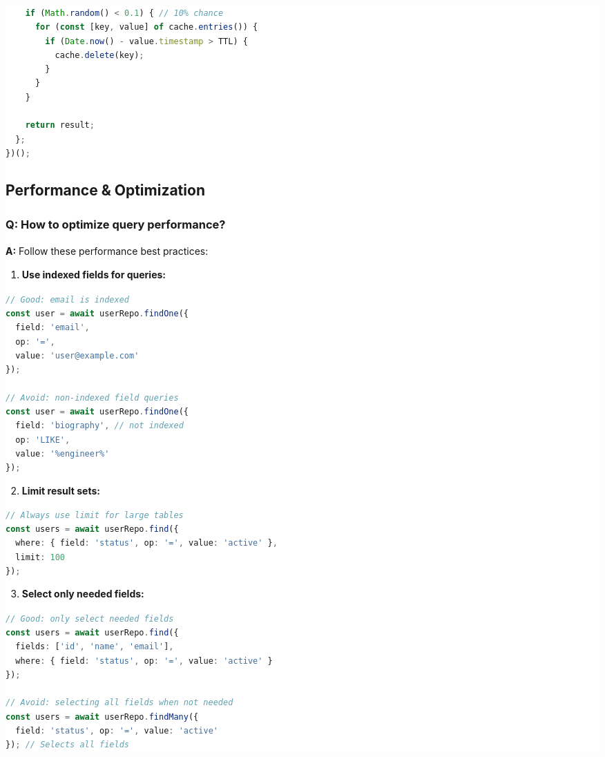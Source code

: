 ```typescript
    if (Math.random() < 0.1) { // 10% chance
      for (const [key, value] of cache.entries()) {
        if (Date.now() - value.timestamp > TTL) {
          cache.delete(key);
        }
      }
    }

    return result;
  };
})();
```

## Performance & Optimization

### Q: How to optimize query performance?

**A:** Follow these performance best practices:

1. **Use indexed fields for queries:**
```typescript
// Good: email is indexed
const user = await userRepo.findOne({
  field: 'email',
  op: '=',
  value: 'user@example.com'
});

// Avoid: non-indexed field queries
const user = await userRepo.findOne({
  field: 'biography', // not indexed
  op: 'LIKE',
  value: '%engineer%'
});
```

2. **Limit result sets:**
```typescript
// Always use limit for large tables
const users = await userRepo.find({
  where: { field: 'status', op: '=', value: 'active' },
  limit: 100
});
```

3. **Select only needed fields:**
```typescript
// Good: only select needed fields
const users = await userRepo.find({
  fields: ['id', 'name', 'email'],
  where: { field: 'status', op: '=', value: 'active' }
});

// Avoid: selecting all fields when not needed
const users = await userRepo.findMany({
  field: 'status', op: '=', value: 'active'
}); // Selects all fields
```
